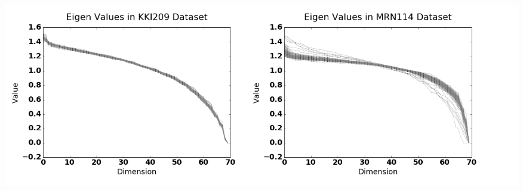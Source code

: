 <img src="./figs/distribs/KKI2009-eigen.png" width="400" />
<img src="./figs/distribs/MRN114-eigen.png" width="400" />
